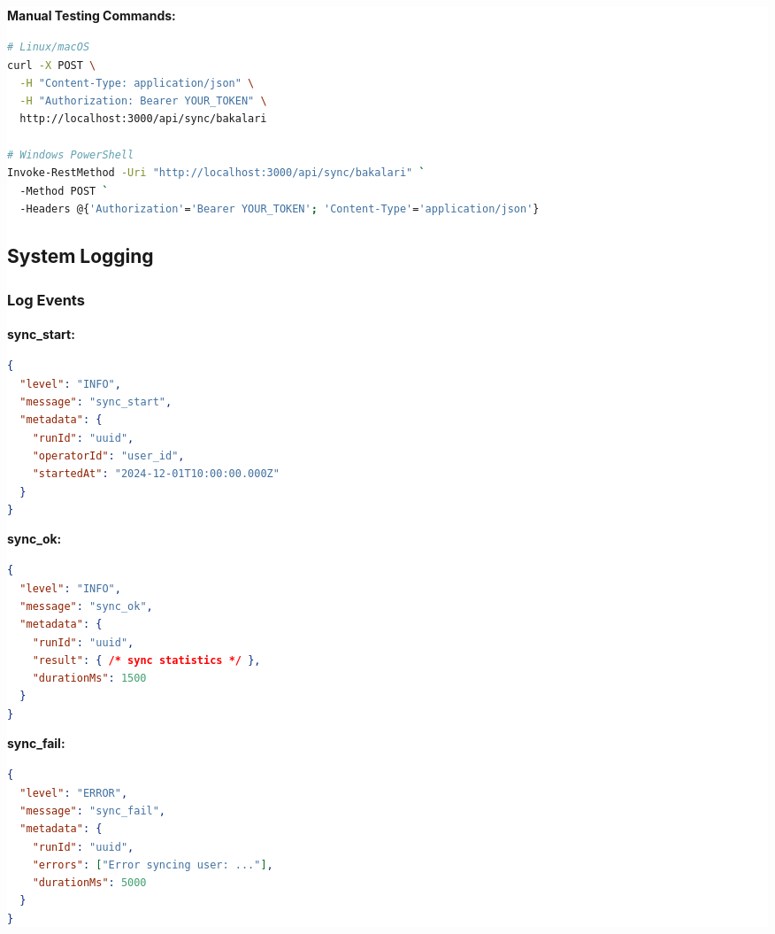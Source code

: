 **Manual Testing Commands:**
```bash
# Linux/macOS
curl -X POST \
  -H "Content-Type: application/json" \
  -H "Authorization: Bearer YOUR_TOKEN" \
  http://localhost:3000/api/sync/bakalari

# Windows PowerShell
Invoke-RestMethod -Uri "http://localhost:3000/api/sync/bakalari" `
  -Method POST `
  -Headers @{'Authorization'='Bearer YOUR_TOKEN'; 'Content-Type'='application/json'}
```

## System Logging

### Log Events

**sync_start:**
```json
{
  "level": "INFO",
  "message": "sync_start",
  "metadata": {
    "runId": "uuid",
    "operatorId": "user_id",
    "startedAt": "2024-12-01T10:00:00.000Z"
  }
}
```

**sync_ok:**
```json
{
  "level": "INFO", 
  "message": "sync_ok",
  "metadata": {
    "runId": "uuid",
    "result": { /* sync statistics */ },
    "durationMs": 1500
  }
}
```

**sync_fail:**
```json
{
  "level": "ERROR",
  "message": "sync_fail", 
  "metadata": {
    "runId": "uuid",
    "errors": ["Error syncing user: ..."],
    "durationMs": 5000
  }
}
```
